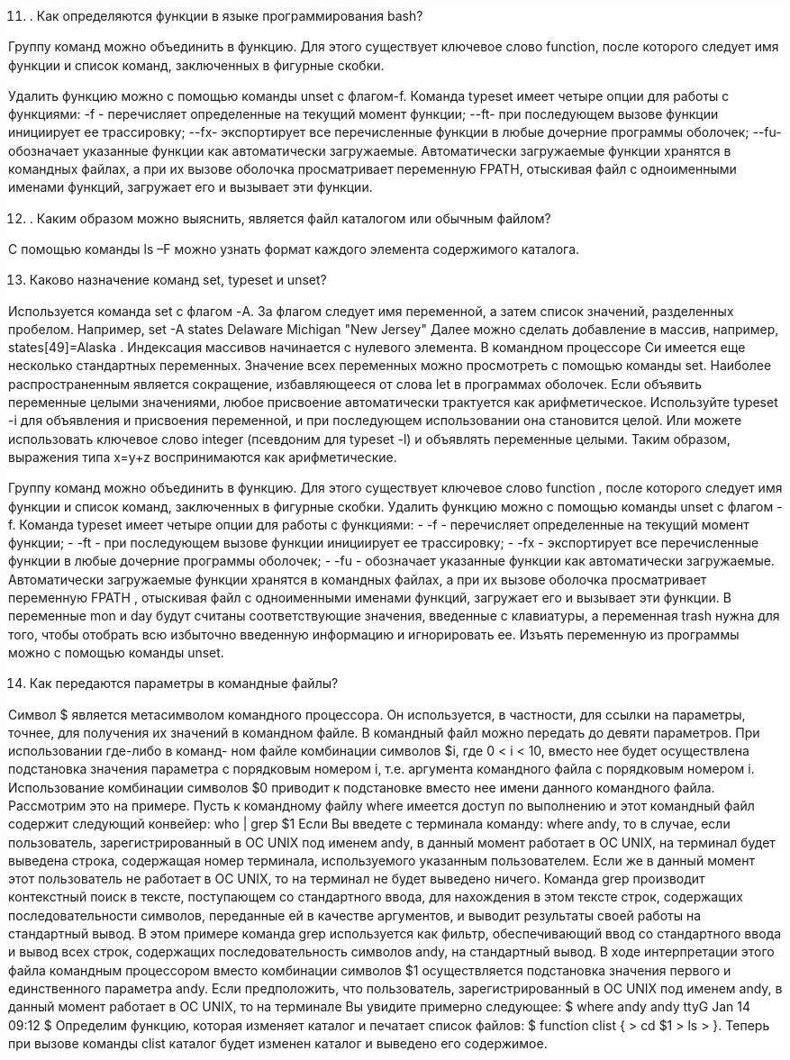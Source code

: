11.	. Как определяются функции в языке программирования bash?

Группу команд можно объединить в функцию. Для этого существует ключевое слово function, после которого следует имя функции и список команд, заключенных в фигурные скобки. 

Удалить функцию можно с помощью команды unset c флагом-f. Команда typeset имеет четыре опции для работы с функциями: -f - перечисляет определенные на текущий момент функции; --ft- при последующем вызове функции инициирует ее трассировку; --fx- экспортирует все перечисленные функции в любые дочерние программы оболочек; --fu- обозначает указанные функции как автоматически загружаемые. Автоматически загружаемые функции хранятся в командных файлах, а при их вызове оболочка просматривает переменную FPATH, отыскивая файл с одноименными именами функций, загружает его и вызывает эти функции.

12.	. Каким образом можно выяснить, является файл каталогом или обычным файлом?

 С помощью команды ls –F можно узнать формат каждого элемента содержимого каталога. 

13.	Каково назначение команд set, typeset и unset?

Используется команда set с флагом -A. За флагом следует имя переменной, а затем список значений, разделенных пробелом. Например, set -A states Delaware Michigan "New Jersey" Далее можно сделать добавление в массив, например, states[49]=Alaska . Индексация массивов начинается с нулевого элемента. В командном процессоре Си имеется еще несколько стандартных переменных. Значение всех переменных можно просмотреть с помощью команды set. Наиболее распространенным является сокращение, избавляющееся от слова let в программах оболочек. Если объявить переменные целыми значениями, любое присвоение автоматически трактуется как арифметическое. Используйте typeset -i для объявления и присвоения переменной, и при последующем использовании она становится целой. Или можете использовать ключевое слово integer (псевдоним для typeset -l) и объявлять переменные целыми. Таким образом, выражения типа х=y+z воспринимаются как арифметические.
 
Группу команд можно объединить в функцию. Для этого существует ключевое слово function , после которого следует имя функции и список команд, заключенных в фигурные скобки. Удалить функцию можно с помощью команды unset c флагом -f. Команда typeset имеет четыре опции для работы с функциями: - -f - перечисляет определенные на текущий момент функции; - -ft - при последующем вызове функции инициирует ее трассировку; - -fx - экспортирует все перечисленные функции в любые дочерние программы оболочек; - -fu - обозначает указанные функции как автоматически загружаемые. Автоматически загружаемые функции хранятся в командных файлах, а при их вызове оболочка просматривает переменную FPATH , отыскивая файл с одноименными именами функций, загружает его и вызывает эти функции. В переменные mon и day будут считаны соответствующие значения, введенные с клавиатуры, а переменная trash нужна для того, чтобы отобрать всю избыточно введенную информацию и игнорировать ее. Изъять переменную из программы можно с помощью команды unset.

14.	Как передаются параметры в командные файлы?

Символ $ является метасимволом командного процессора. Он используется, в частности, для ссылки на параметры, точнее, для получения их значений в командном файле. В командный файл можно передать до девяти параметров. При использовании где-либо в команд- ном файле комбинации символов $i, где 0 < i < 10, вместо нее будет осуществлена подстановка значения параметра с порядковым номером i, т.е. аргумента командного файла с порядковым номером i. Использование комбинации символов $0 приводит к подстановке вместо нее имени данного командного файла. Рассмотрим это на примере. Пусть к командному файлу where имеется доступ по выполнению и этот командный файл содержит следующий конвейер: who | grep $1 Если Вы введете с терминала команду: where andy, то в случае, если пользователь, зарегистрированный в ОС UNIX под именем andy, в данный момент работает в ОС UNIX, на терминал будет выведена строка, содержащая номер
терминала, используемого указанным пользователем. Если же в данный момент этот пользователь не работает в ОС UNIX, то на терминал не будет выведено ничего. Команда grep производит контекстный поиск в тексте, поступающем со стандартного ввода, для нахождения в этом тексте строк, содержащих последовательности символов, переданные ей в качестве аргументов, и выводит результаты своей работы на стандартный вывод. В этом примере команда grep используется как фильтр, обеспечивающий ввод со стандартного ввода и вывод всех строк, содержащих последовательность символов andy, на стандартный вывод. В ходе интерпретации этого файла командным процессором вместо комбинации символов $1 осуществляется подстановка значения первого и единственного параметра andy. Если предположить, что пользователь, зарегистрированный в ОС UNIX под именем andy, в данный момент работает в ОС UNIX, то на терминале Вы увидите примерно следующее: $ where andy andy ttyG Jan 14 09:12 $ Определим функцию, которая изменяет каталог и печатает список файлов: $ function clist { > cd $1 > ls > }. Теперь при вызове команды clist каталог будет изменен каталог и выведено его содержимое.

